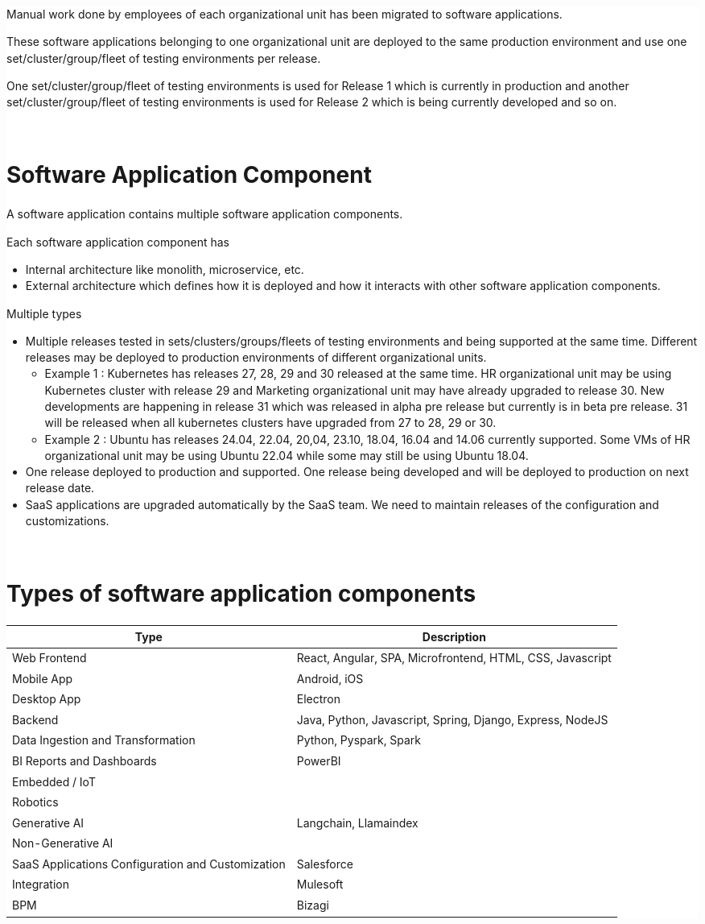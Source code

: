 Manual work done by employees of each organizational unit has been migrated to software applications.

These software applications belonging to one organizational unit are deployed to the same production environment and use one set/cluster/group/fleet of testing environments per release.

One set/cluster/group/fleet of testing environments is used for Release 1 which is currently in production and another set/cluster/group/fleet of testing environments is used for Release 2 which is being currently developed and so on.
<br><br>

# Software Application Component

A software application contains multiple software application components.

Each software application component has 
- Internal architecture like monolith, microservice, etc.
- External architecture which defines how it is deployed and how it interacts with other software application components.

Multiple types
- Multiple releases tested in sets/clusters/groups/fleets of testing environments and being supported at the same time. Different releases may be deployed to production environments of different organizational units.
    - Example 1 : Kubernetes has releases 27, 28, 29 and 30 released at the same time. HR organizational unit may be using Kubernetes cluster with release 29 and Marketing organizational unit may have already upgraded to release 30. New developments are happening in release 31 which was released in alpha pre release but currently is in beta pre release. 31 will be released when all kubernetes clusters have upgraded from 27 to 28, 29 or 30.
    - Example 2 : Ubuntu has releases 24.04, 22.04, 20,04, 23.10, 18.04, 16.04 and 14.06 currently supported. Some VMs of HR organizational unit may be using Ubuntu 22.04 while some may still be using Ubuntu 18.04.
- One release deployed to production and supported. One release being developed and will be deployed to production on next release date.
- SaaS applications are upgraded automatically by the SaaS team. We need to maintain releases of the configuration and customizations.
<br><br>

# Types of software application components
| Type | Description |
| --- | --- |
| Web Frontend | React, Angular, SPA, Microfrontend, HTML, CSS, Javascript |
| Mobile App | Android, iOS |
| Desktop App | Electron |
| Backend | Java, Python, Javascript, Spring, Django, Express, NodeJS |
| Data Ingestion and Transformation | Python, Pyspark, Spark |
| BI Reports and Dashboards | PowerBI |
| Embedded / IoT | |
| Robotics | |
| Generative AI | Langchain, Llamaindex |
| Non-Generative AI | |
| SaaS Applications Configuration and Customization | Salesforce |
| Integration | Mulesoft |
| BPM | Bizagi |